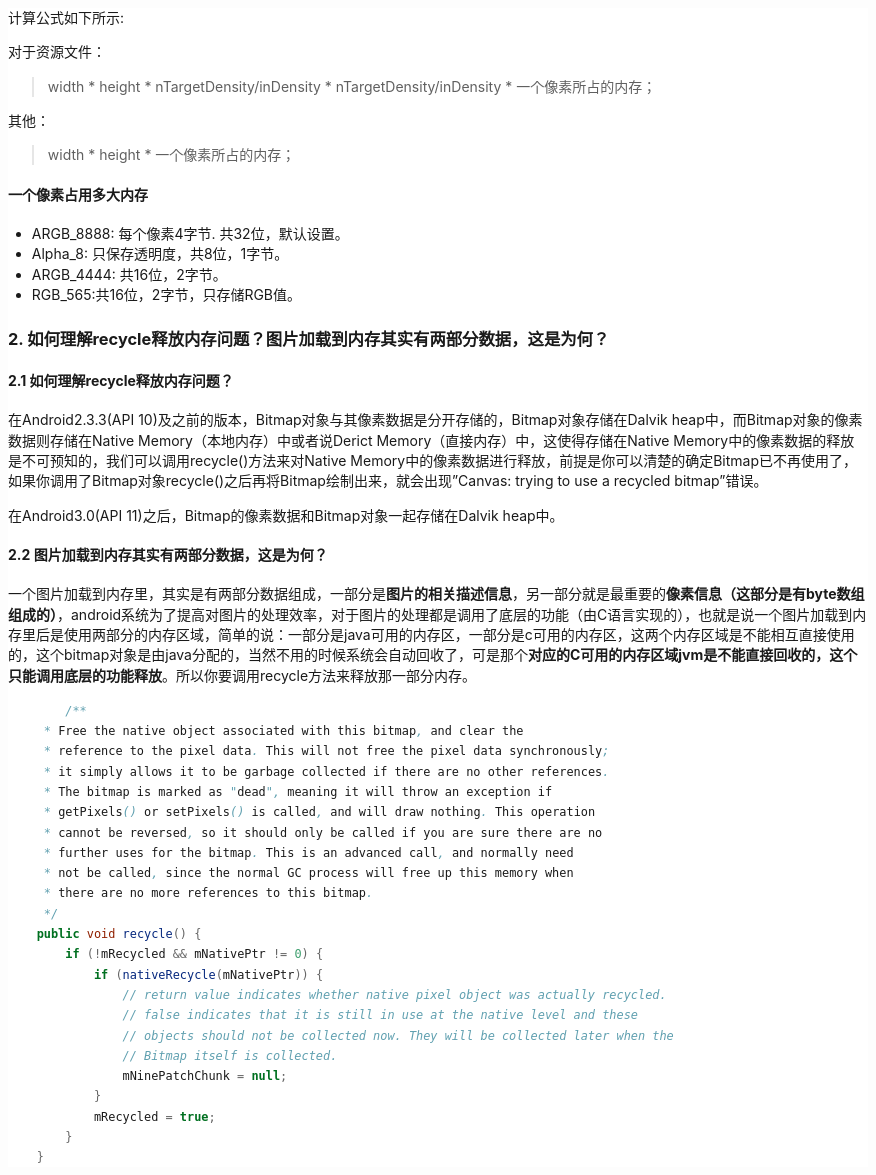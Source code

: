 计算公式如下所示:

对于资源文件：

> width * height * nTargetDensity/inDensity * nTargetDensity/inDensity * 一个像素所占的内存；

其他：

> width * height * 一个像素所占的内存；

#### 一个像素占用多大内存

- ARGB_8888: 每个像素4字节. 共32位，默认设置。
- Alpha_8: 只保存透明度，共8位，1字节。
- ARGB_4444: 共16位，2字节。
- RGB_565:共16位，2字节，只存储RGB值。

### 2. 如何理解recycle释放内存问题？图片加载到内存其实有两部分数据，这是为何？

#### 2.1 如何理解recycle释放内存问题？

在Android2.3.3(API 10)及之前的版本，Bitmap对象与其像素数据是分开存储的，Bitmap对象存储在Dalvik heap中，而Bitmap对象的像素数据则存储在Native Memory（本地内存）中或者说Derict Memory（直接内存）中，这使得存储在Native Memory中的像素数据的释放是不可预知的，我们可以调用recycle()方法来对Native Memory中的像素数据进行释放，前提是你可以清楚的确定Bitmap已不再使用了，如果你调用了Bitmap对象recycle()之后再将Bitmap绘制出来，就会出现”Canvas: trying to use a recycled bitmap”错误。

在Android3.0(API 11)之后，Bitmap的像素数据和Bitmap对象一起存储在Dalvik heap中。

#### 2.2 图片加载到内存其实有两部分数据，这是为何？

一个图片加载到内存里，其实是有两部分数据组成，一部分是**图片的相关描述信息**，另一部分就是最重要的**像素信息（这部分是有byte数组组成的）**，android系统为了提高对图片的处理效率，对于图片的处理都是调用了底层的功能（由C语言实现的），也就是说一个图片加载到内存里后是使用两部分的内存区域，简单的说：一部分是java可用的内存区，一部分是c可用的内存区，这两个内存区域是不能相互直接使用的，这个bitmap对象是由java分配的，当然不用的时候系统会自动回收了，可是那个**对应的C可用的内存区域jvm是不能直接回收的，这个只能调用底层的功能释放**。所以你要调用recycle方法来释放那一部分内存。

```java
		/**
     * Free the native object associated with this bitmap, and clear the
     * reference to the pixel data. This will not free the pixel data synchronously;
     * it simply allows it to be garbage collected if there are no other references.
     * The bitmap is marked as "dead", meaning it will throw an exception if
     * getPixels() or setPixels() is called, and will draw nothing. This operation
     * cannot be reversed, so it should only be called if you are sure there are no
     * further uses for the bitmap. This is an advanced call, and normally need
     * not be called, since the normal GC process will free up this memory when
     * there are no more references to this bitmap.
     */
    public void recycle() {
        if (!mRecycled && mNativePtr != 0) {
            if (nativeRecycle(mNativePtr)) {
                // return value indicates whether native pixel object was actually recycled.
                // false indicates that it is still in use at the native level and these
                // objects should not be collected now. They will be collected later when the
                // Bitmap itself is collected.
                mNinePatchChunk = null;
            }
            mRecycled = true;
        }
    }
```

